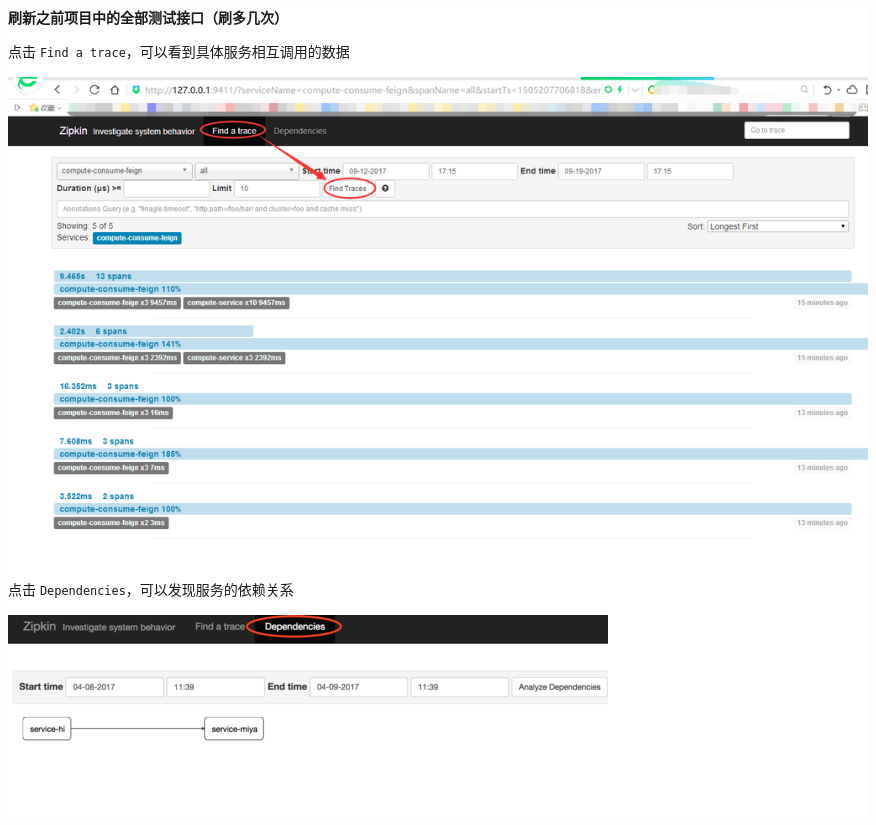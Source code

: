 **刷新之前项目中的全部测试接口（刷多几次）**

点击 `Find a trace`，可以看到具体服务相互调用的数据

![img](./img/285763-20170919171551775-1336413272.png)

点击 `Dependencies`，可以发现服务的依赖关系

![img](./img/2279594-48cfbe426b23b7a5.png)